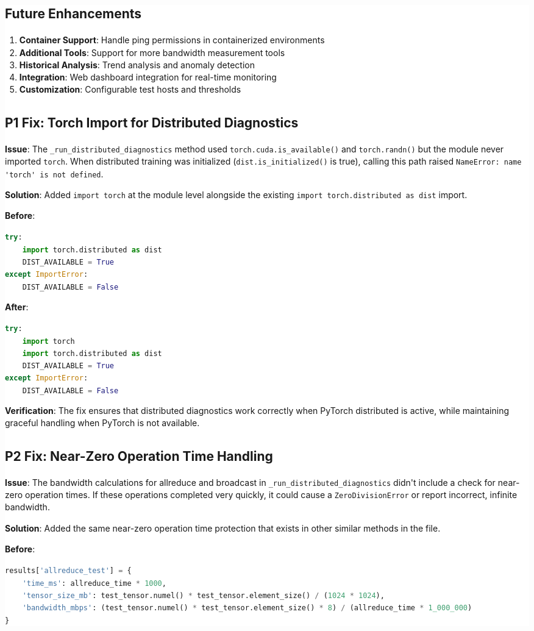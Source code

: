 ## Future Enhancements

1. **Container Support**: Handle ping permissions in containerized environments
2. **Additional Tools**: Support for more bandwidth measurement tools
3. **Historical Analysis**: Trend analysis and anomaly detection
4. **Integration**: Web dashboard integration for real-time monitoring
5. **Customization**: Configurable test hosts and thresholds

## P1 Fix: Torch Import for Distributed Diagnostics

**Issue**: The `_run_distributed_diagnostics` method used `torch.cuda.is_available()` and `torch.randn()` but the module never imported `torch`. When distributed training was initialized (`dist.is_initialized()` is true), calling this path raised `NameError: name 'torch' is not defined`.

**Solution**: Added `import torch` at the module level alongside the existing `import torch.distributed as dist` import.

**Before**:
```python
try:
    import torch.distributed as dist
    DIST_AVAILABLE = True
except ImportError:
    DIST_AVAILABLE = False
```

**After**:
```python
try:
    import torch
    import torch.distributed as dist
    DIST_AVAILABLE = True
except ImportError:
    DIST_AVAILABLE = False
```

**Verification**: The fix ensures that distributed diagnostics work correctly when PyTorch distributed is active, while maintaining graceful handling when PyTorch is not available.

## P2 Fix: Near-Zero Operation Time Handling

**Issue**: The bandwidth calculations for allreduce and broadcast in `_run_distributed_diagnostics` didn't include a check for near-zero operation times. If these operations completed very quickly, it could cause a `ZeroDivisionError` or report incorrect, infinite bandwidth.

**Solution**: Added the same near-zero operation time protection that exists in other similar methods in the file.

**Before**:
```python
results['allreduce_test'] = {
    'time_ms': allreduce_time * 1000,
    'tensor_size_mb': test_tensor.numel() * test_tensor.element_size() / (1024 * 1024),
    'bandwidth_mbps': (test_tensor.numel() * test_tensor.element_size() * 8) / (allreduce_time * 1_000_000)
}
```

